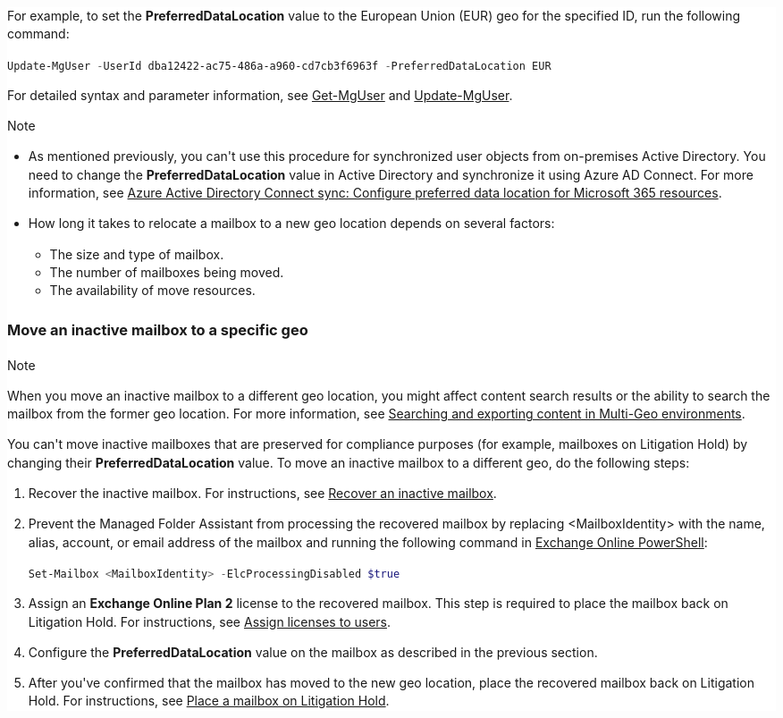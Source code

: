 For example, to set the **PreferredDataLocation** value to the European Union (EUR) geo for the specified ID, run the following command:

```powershell
Update-MgUser -UserId dba12422-ac75-486a-a960-cd7cb3f6963f -PreferredDataLocation EUR
```

For detailed syntax and parameter information, see [Get-MgUser](/powershell/module/microsoft.graph.users/get-mguser) and [Update-MgUser](/powershell/module/microsoft.graph.users/update-mguser).

> [!NOTE]
>
> - As mentioned previously, you can't use this procedure for synchronized user objects from on-premises Active Directory. You need to change the **PreferredDataLocation** value in Active Directory and synchronize it using Azure AD Connect. For more information, see [Azure Active Directory Connect sync: Configure preferred data location for Microsoft 365 resources](/azure/active-directory/connect/active-directory-aadconnectsync-feature-preferreddatalocation).
>
> - How long it takes to relocate a mailbox to a new geo location depends on several factors:
>   - The size and type of mailbox.
>   - The number of mailboxes being moved.
>   - The availability of move resources.

### Move an inactive mailbox to a specific geo

> [!NOTE]
> When you move an inactive mailbox to a different geo location, you might affect content search results or the ability to search the mailbox from the former geo location. For more information, see [Searching and exporting content in Multi-Geo environments](../compliance/set-up-compliance-boundaries.md#searching-and-exporting-content-in-multi-geo-environments).

You can't move inactive mailboxes that are preserved for compliance purposes (for example, mailboxes on Litigation Hold) by changing their **PreferredDataLocation** value. To move an inactive mailbox to a different geo, do the following steps:

1. Recover the inactive mailbox. For instructions, see [Recover an inactive mailbox](../compliance/recover-an-inactive-mailbox.md).

2. Prevent the Managed Folder Assistant from processing the recovered mailbox by replacing \<MailboxIdentity\> with the name, alias, account, or email address of the mailbox and running the following command in [Exchange Online PowerShell](/powershell/exchange/connect-to-exchange-online-powershell):

    ```powershell
    Set-Mailbox <MailboxIdentity> -ElcProcessingDisabled $true
    ```

3. Assign an **Exchange Online Plan 2** license to the recovered mailbox. This step is required to place the mailbox back on Litigation Hold. For instructions, see [Assign licenses to users](../admin/manage/assign-licenses-to-users.md).

4. Configure the **PreferredDataLocation** value on the mailbox as described in the previous section.

5. After you've confirmed that the mailbox has moved to the new geo location, place the recovered mailbox back on Litigation Hold. For instructions, see [Place a mailbox on Litigation Hold](../compliance/create-a-litigation-hold.md#place-a-mailbox-on-litigation-hold).
